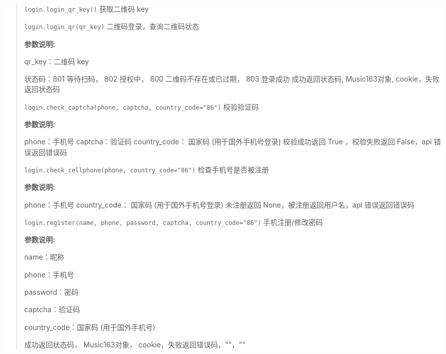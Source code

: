 >  
>
> 
>
> `login.login_qr_key()` 获取二维码 key
>
> `login.login_qr(qr_key)`  二维码登录，查询二维码状态
>
> **参数说明:**
>
> qr_key：二维码 key
>
> 状态码：801 等待扫码， 802 授权中， 800 二维码不存在或已过期， 803 登录成功
> 成功返回状态码, Music163对象, cookie，失败返回状态码
>
>  
>
> 
>
> `login.check_captcha(phone, captcha, country_code="86")` 校验验证码
>
> **参数说明:**
>
> phone：手机号
> captcha：验证码
> country_code： 国家码 (用于国外手机号登录)
> 校验成功返回 True ，校验失败返回 False，api 错误返回错误码
>
>  
>
> 
>
> `login.check_cellphone(phone, country_code="86")` 检查手机号是否被注册
>
> **参数说明:**
>
> phone：手机号
> country_code： 国家码 (用于国外手机号登录)
> 未注册返回  None，被注册返回用户名，api 错误返回错误码
>
>  
>
> 
>
> `login.register(name, phone, password, captcha, country_code="86")`  手机注册/修改密码
>
> **参数说明:**
>
> name：昵称
>
> phone：手机号
>
> password：密码
>
> captcha：验证码
>
> country_code：国家码 (用于国外手机号)
>
> 成功返回状态码， Music163对象， cookie，失败返回错误码，""，""
>
>  
>
> 
>